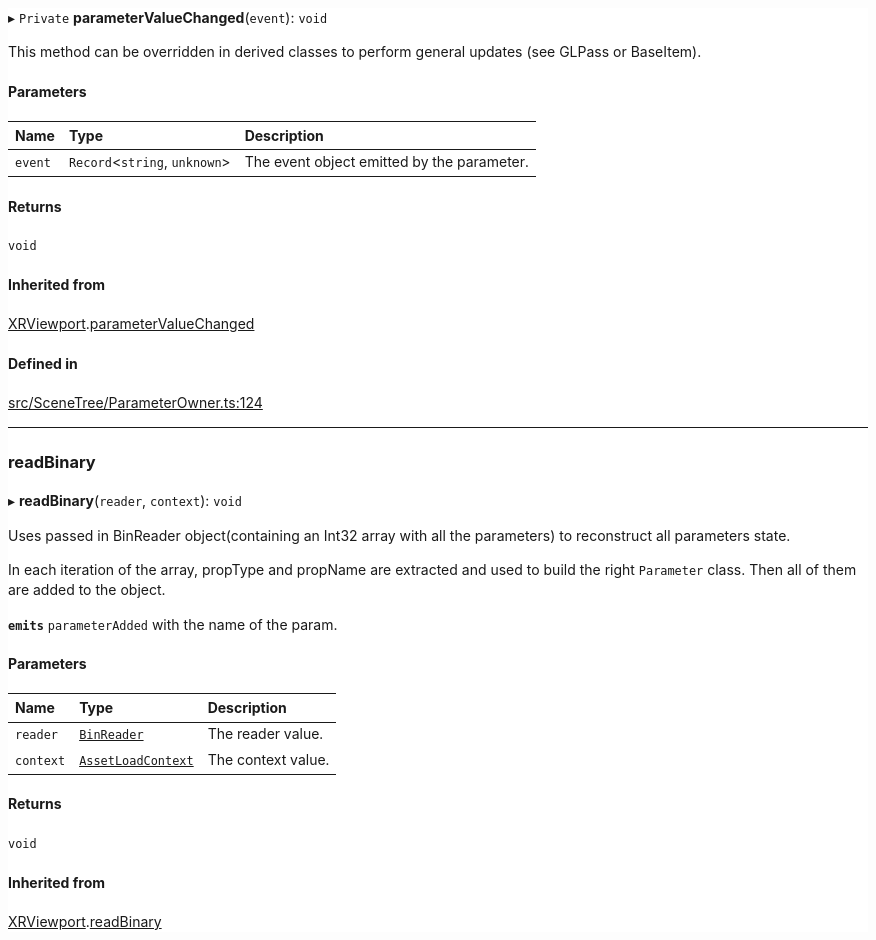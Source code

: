 ▸ `Private` **parameterValueChanged**(`event`): `void`

This method can be overridden in derived classes
to perform general updates (see GLPass or BaseItem).

#### Parameters

| Name | Type | Description |
| :------ | :------ | :------ |
| `event` | `Record`<`string`, `unknown`\> | The event object emitted by the parameter. |

#### Returns

`void`

#### Inherited from

[XRViewport](Renderer_VR_XRViewport.XRViewport).[parameterValueChanged](Renderer_VR_XRViewport.XRViewport#parametervaluechanged)

#### Defined in

[src/SceneTree/ParameterOwner.ts:124](https://github.com/ZeaInc/zea-engine/blob/bfc726cd6/src/SceneTree/ParameterOwner.ts#L124)

___

### readBinary

▸ **readBinary**(`reader`, `context`): `void`

Uses passed in BinReader object(containing an Int32 array with all the parameters) to reconstruct all parameters state.

In each iteration of the array, propType and propName are extracted and
used to build the right `Parameter` class. Then all of them are added to the object.

**`emits`** `parameterAdded` with the name of the param.

#### Parameters

| Name | Type | Description |
| :------ | :------ | :------ |
| `reader` | [`BinReader`](../../SceneTree/SceneTree_BinReader.BinReader) | The reader value. |
| `context` | [`AssetLoadContext`](../../SceneTree/SceneTree_AssetLoadContext.AssetLoadContext) | The context value. |

#### Returns

`void`

#### Inherited from

[XRViewport](Renderer_VR_XRViewport.XRViewport).[readBinary](Renderer_VR_XRViewport.XRViewport#readbinary)
